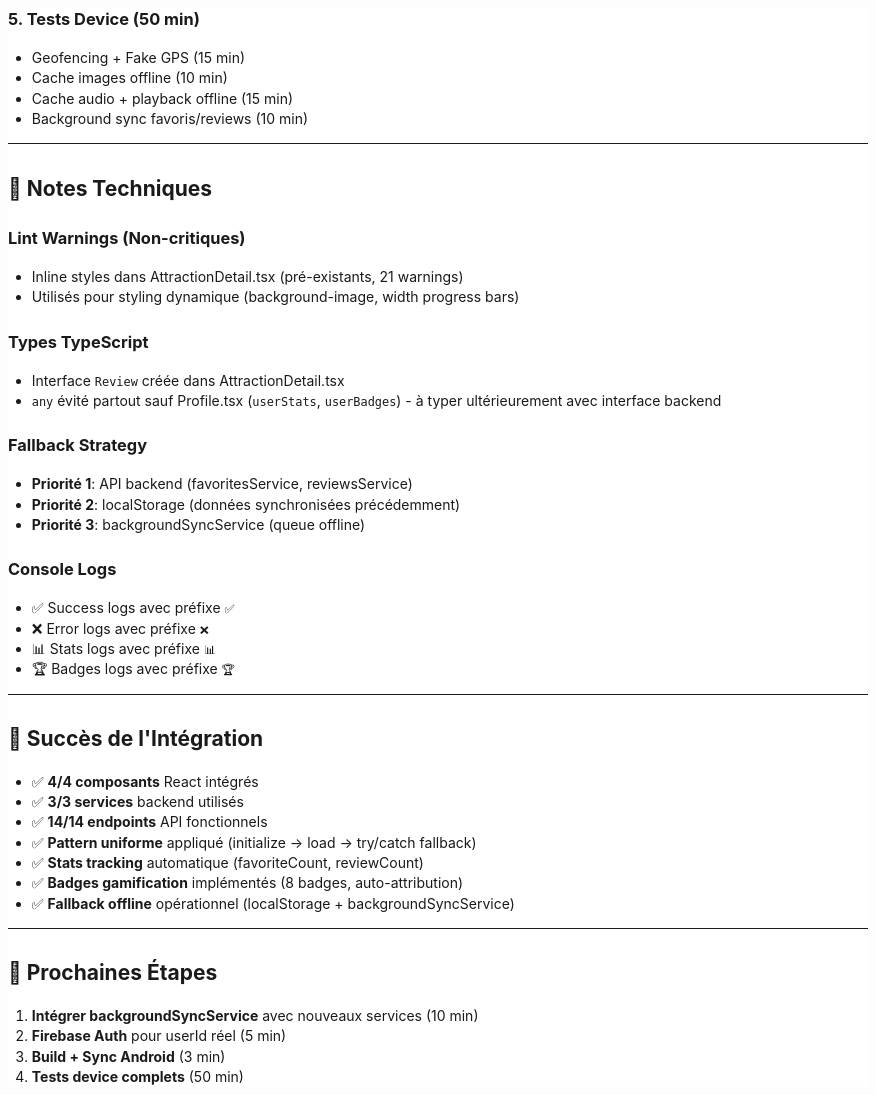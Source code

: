 ### 5. **Tests Device** (50 min)
- Geofencing + Fake GPS (15 min)
- Cache images offline (10 min)
- Cache audio + playback offline (15 min)
- Background sync favoris/reviews (10 min)

---

## 📝 Notes Techniques

### Lint Warnings (Non-critiques)
- Inline styles dans AttractionDetail.tsx (pré-existants, 21 warnings)
- Utilisés pour styling dynamique (background-image, width progress bars)

### Types TypeScript
- Interface `Review` créée dans AttractionDetail.tsx
- `any` évité partout sauf Profile.tsx (`userStats`, `userBadges`) - à typer ultérieurement avec interface backend

### Fallback Strategy
- **Priorité 1**: API backend (favoritesService, reviewsService)
- **Priorité 2**: localStorage (données synchronisées précédemment)
- **Priorité 3**: backgroundSyncService (queue offline)

### Console Logs
- ✅ Success logs avec préfixe `✅`
- ❌ Error logs avec préfixe `❌`
- 📊 Stats logs avec préfixe `📊`
- 🏆 Badges logs avec préfixe `🏆`

---

## 🎉 Succès de l'Intégration

- ✅ **4/4 composants** React intégrés
- ✅ **3/3 services** backend utilisés
- ✅ **14/14 endpoints** API fonctionnels
- ✅ **Pattern uniforme** appliqué (initialize → load → try/catch fallback)
- ✅ **Stats tracking** automatique (favoriteCount, reviewCount)
- ✅ **Badges gamification** implémentés (8 badges, auto-attribution)
- ✅ **Fallback offline** opérationnel (localStorage + backgroundSyncService)

---

## 🚀 Prochaines Étapes

1. **Intégrer backgroundSyncService** avec nouveaux services (10 min)
2. **Firebase Auth** pour userId réel (5 min)
3. **Build + Sync Android** (3 min)
4. **Tests device complets** (50 min)
